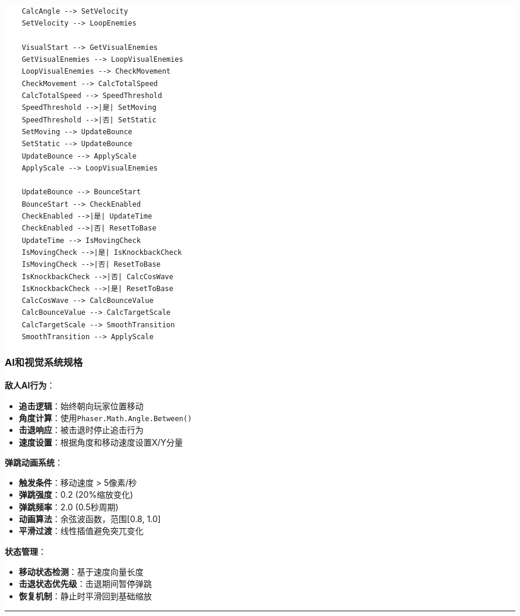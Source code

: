 ```mermaid
    CalcAngle --> SetVelocity
    SetVelocity --> LoopEnemies
    
    VisualStart --> GetVisualEnemies
    GetVisualEnemies --> LoopVisualEnemies
    LoopVisualEnemies --> CheckMovement
    CheckMovement --> CalcTotalSpeed
    CalcTotalSpeed --> SpeedThreshold
    SpeedThreshold -->|是| SetMoving
    SpeedThreshold -->|否| SetStatic
    SetMoving --> UpdateBounce
    SetStatic --> UpdateBounce
    UpdateBounce --> ApplyScale
    ApplyScale --> LoopVisualEnemies
    
    UpdateBounce --> BounceStart
    BounceStart --> CheckEnabled
    CheckEnabled -->|是| UpdateTime
    CheckEnabled -->|否| ResetToBase
    UpdateTime --> IsMovingCheck
    IsMovingCheck -->|是| IsKnockbackCheck
    IsMovingCheck -->|否| ResetToBase
    IsKnockbackCheck -->|否| CalcCosWave
    IsKnockbackCheck -->|是| ResetToBase
    CalcCosWave --> CalcBounceValue
    CalcBounceValue --> CalcTargetScale
    CalcTargetScale --> SmoothTransition
    SmoothTransition --> ApplyScale
```

### AI和视觉系统规格

**敌人AI行为**：
- **追击逻辑**：始终朝向玩家位置移动
- **角度计算**：使用`Phaser.Math.Angle.Between()`
- **击退响应**：被击退时停止追击行为
- **速度设置**：根据角度和移动速度设置X/Y分量

**弹跳动画系统**：
- **触发条件**：移动速度 > 5像素/秒
- **弹跳强度**：0.2 (20%缩放变化)
- **弹跳频率**：2.0 (0.5秒周期)
- **动画算法**：余弦波函数，范围[0.8, 1.0]
- **平滑过渡**：线性插值避免突兀变化

**状态管理**：
- **移动状态检测**：基于速度向量长度
- **击退状态优先级**：击退期间暂停弹跳
- **恢复机制**：静止时平滑回到基础缩放

---
